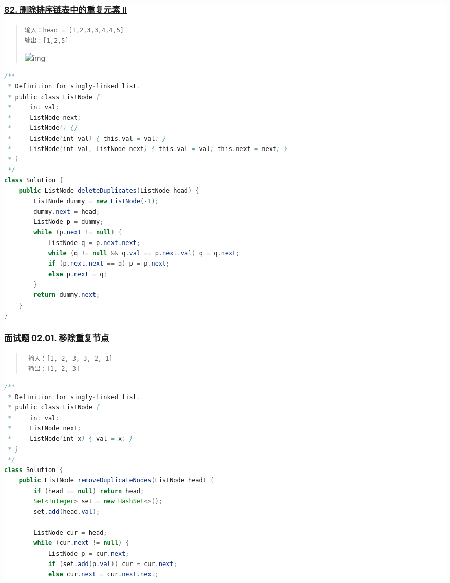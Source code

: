 ### [82. 删除排序链表中的重复元素 II](https://leetcode-cn.com/problems/remove-duplicates-from-sorted-list-ii/)

> ```
> 输入：head = [1,2,3,3,4,4,5]
> 输出：[1,2,5]
> ```
>
> ![img](https://assets.leetcode.com/uploads/2021/01/04/linkedlist1.jpg)

```java
/**
 * Definition for singly-linked list.
 * public class ListNode {
 *     int val;
 *     ListNode next;
 *     ListNode() {}
 *     ListNode(int val) { this.val = val; }
 *     ListNode(int val, ListNode next) { this.val = val; this.next = next; }
 * }
 */
class Solution {
    public ListNode deleteDuplicates(ListNode head) {
        ListNode dummy = new ListNode(-1);
        dummy.next = head;
        ListNode p = dummy;
        while (p.next != null) {
            ListNode q = p.next.next;
            while (q != null && q.val == p.next.val) q = q.next;
            if (p.next.next == q) p = p.next;
            else p.next = q;
        }
        return dummy.next;
    }
}
```

### [面试题 02.01. 移除重复节点](https://leetcode-cn.com/problems/remove-duplicate-node-lcci/)

> ```
>  输入：[1, 2, 3, 3, 2, 1]
>  输出：[1, 2, 3]
> ```

```java
/**
 * Definition for singly-linked list.
 * public class ListNode {
 *     int val;
 *     ListNode next;
 *     ListNode(int x) { val = x; }
 * }
 */
class Solution {
    public ListNode removeDuplicateNodes(ListNode head) {
        if (head == null) return head;
        Set<Integer> set = new HashSet<>();
        set.add(head.val);

        ListNode cur = head;
        while (cur.next != null) {
            ListNode p = cur.next;
            if (set.add(p.val)) cur = cur.next;
            else cur.next = cur.next.next;
```
